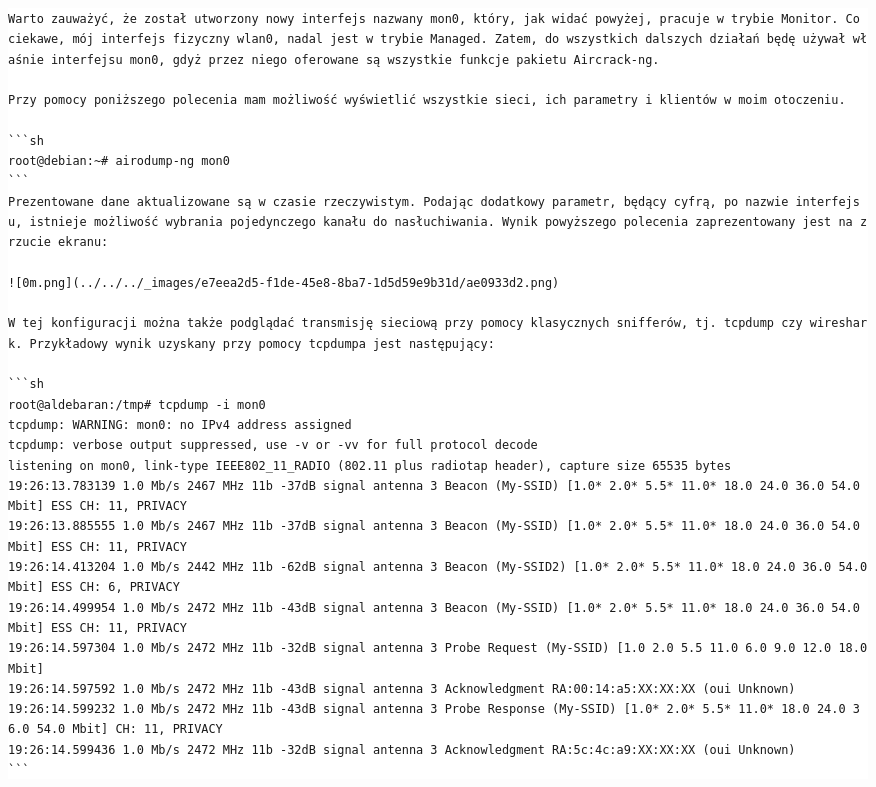     Warto zauważyć, że został utworzony nowy interfejs nazwany mon0, który, jak widać powyżej, pracuje w trybie Monitor. Co ciekawe, mój interfejs fizyczny wlan0, nadal jest w trybie Managed. Zatem, do wszystkich dalszych działań będę używał właśnie interfejsu mon0, gdyż przez niego oferowane są wszystkie funkcje pakietu Aircrack-ng.

    Przy pomocy poniższego polecenia mam możliwość wyświetlić wszystkie sieci, ich parametry i klientów w moim otoczeniu.

    ```sh
    root@debian:~# airodump-ng mon0
    ```
    Prezentowane dane aktualizowane są w czasie rzeczywistym. Podając dodatkowy parametr, będący cyfrą, po nazwie interfejsu, istnieje możliwość wybrania pojedynczego kanału do nasłuchiwania. Wynik powyższego polecenia zaprezentowany jest na zrzucie ekranu:

    ![0m.png](../../../_images/e7eea2d5-f1de-45e8-8ba7-1d5d59e9b31d/ae0933d2.png)

    W tej konfiguracji można także podglądać transmisję sieciową przy pomocy klasycznych snifferów, tj. tcpdump czy wireshark. Przykładowy wynik uzyskany przy pomocy tcpdumpa jest następujący:

    ```sh
    root@aldebaran:/tmp# tcpdump -i mon0
    tcpdump: WARNING: mon0: no IPv4 address assigned
    tcpdump: verbose output suppressed, use -v or -vv for full protocol decode
    listening on mon0, link-type IEEE802_11_RADIO (802.11 plus radiotap header), capture size 65535 bytes
    19:26:13.783139 1.0 Mb/s 2467 MHz 11b -37dB signal antenna 3 Beacon (My-SSID) [1.0* 2.0* 5.5* 11.0* 18.0 24.0 36.0 54.0 Mbit] ESS CH: 11, PRIVACY
    19:26:13.885555 1.0 Mb/s 2467 MHz 11b -37dB signal antenna 3 Beacon (My-SSID) [1.0* 2.0* 5.5* 11.0* 18.0 24.0 36.0 54.0 Mbit] ESS CH: 11, PRIVACY
    19:26:14.413204 1.0 Mb/s 2442 MHz 11b -62dB signal antenna 3 Beacon (My-SSID2) [1.0* 2.0* 5.5* 11.0* 18.0 24.0 36.0 54.0 Mbit] ESS CH: 6, PRIVACY
    19:26:14.499954 1.0 Mb/s 2472 MHz 11b -43dB signal antenna 3 Beacon (My-SSID) [1.0* 2.0* 5.5* 11.0* 18.0 24.0 36.0 54.0 Mbit] ESS CH: 11, PRIVACY
    19:26:14.597304 1.0 Mb/s 2472 MHz 11b -32dB signal antenna 3 Probe Request (My-SSID) [1.0 2.0 5.5 11.0 6.0 9.0 12.0 18.0 Mbit]
    19:26:14.597592 1.0 Mb/s 2472 MHz 11b -43dB signal antenna 3 Acknowledgment RA:00:14:a5:XX:XX:XX (oui Unknown)
    19:26:14.599232 1.0 Mb/s 2472 MHz 11b -43dB signal antenna 3 Probe Response (My-SSID) [1.0* 2.0* 5.5* 11.0* 18.0 24.0 36.0 54.0 Mbit] CH: 11, PRIVACY
    19:26:14.599436 1.0 Mb/s 2472 MHz 11b -32dB signal antenna 3 Acknowledgment RA:5c:4c:a9:XX:XX:XX (oui Unknown)
    ```
